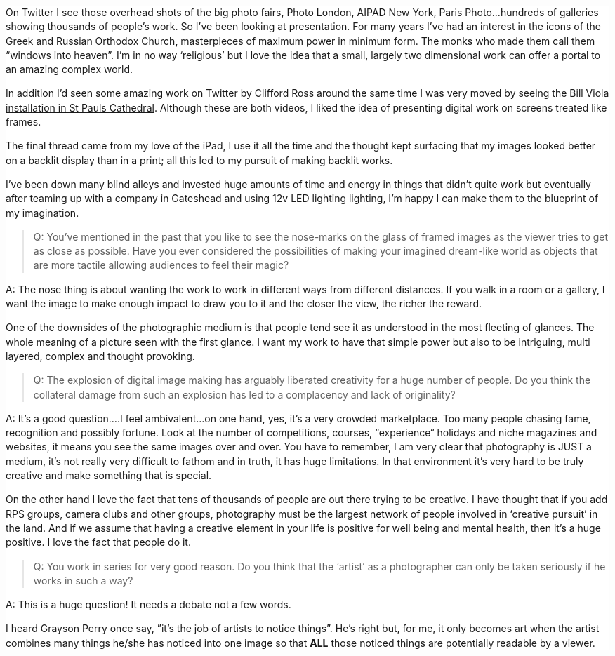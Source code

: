 On Twitter I see those overhead shots of the big photo fairs, Photo London, AIPAD New York, Paris Photo...hundreds of galleries showing thousands of people’s work. So I’ve been looking at presentation. For many years I’ve had an interest in the icons of the Greek and Russian Orthodox Church, masterpieces of maximum power in minimum form. The monks who made them call them “windows into heaven”. I’m in no way ‘religious’ but I love the idea that a small, largely two dimensional work can offer a portal to an amazing complex world.

In addition I’d seen some amazing work on [Twitter by Clifford Ross](https://www.youtube.com/watch?v=EdDXySkWD7A) around the same time I was very moved by seeing the [Bill Viola installation in St Pauls Cathedral](https://youtu.be/1_ZcIoGeRIQ). Although these are both videos, I liked the idea of presenting digital work on screens treated like frames.

The final thread came from my love of the iPad, I use it all the time and the thought kept surfacing that my images looked better on a backlit display than in a print; all this led to my pursuit of making backlit works.

I’ve been down many blind alleys and invested huge amounts of time and energy in things that didn’t quite work but eventually after teaming up with a company in Gateshead and using 12v LED lighting lighting, I’m happy I can make them to the blueprint of my imagination.

> Q: You’ve mentioned in the past that you like to see the nose-marks on the glass of framed images as the viewer tries to get as close as possible. Have you ever considered the possibilities of making your imagined dream-like world as objects that are more tactile allowing audiences to feel their magic?

A: The nose thing is about wanting the work to work in different ways from different distances. If you walk in a room or a gallery, I want the image to make enough impact to draw you to it and the closer the view, the richer the reward.

One of the downsides of the photographic medium is that people tend see it as understood in the most fleeting of glances. The whole meaning of a picture seen with the first glance.  I want my work to have that simple power but also to be intriguing, multi layered, complex and thought provoking.

> Q: The explosion of digital image making has arguably liberated creativity for a huge number of people. Do you think the collateral damage from such an explosion has led to a complacency and lack of originality?

A: It’s a good question….I feel ambivalent…on one hand, yes, it’s a very crowded marketplace. Too many people chasing fame, recognition and possibly fortune. Look at the number of competitions, courses, “experience“ holidays and niche magazines and websites, it means you see the same images over and over. You have to remember, I am very clear that photography is JUST a medium, it’s not really very difficult to fathom and in truth, it has huge limitations. In that environment it’s very hard to be truly creative and make something that is special.

On the other hand I love the fact that tens of thousands of people are out there trying to be creative. I have thought that if you add RPS groups, camera clubs and other groups, photography must be the largest network of people involved in ‘creative pursuit’ in the land. And if we assume that having a creative element in your life is positive for well being and mental health, then it’s a huge positive. I love the fact that people do it.

> Q: You work in series for very good reason. Do you think that the ‘artist’ as a photographer can only be taken seriously if he works in such a way?

A: This is a huge question! It needs a debate not a few words.  

I heard Grayson Perry once say, ”it’s the job of artists to notice things”. He’s right but, for me, it only becomes art when the artist combines many things he/she has noticed into one image so that **ALL** those noticed things are potentially readable by a viewer.
